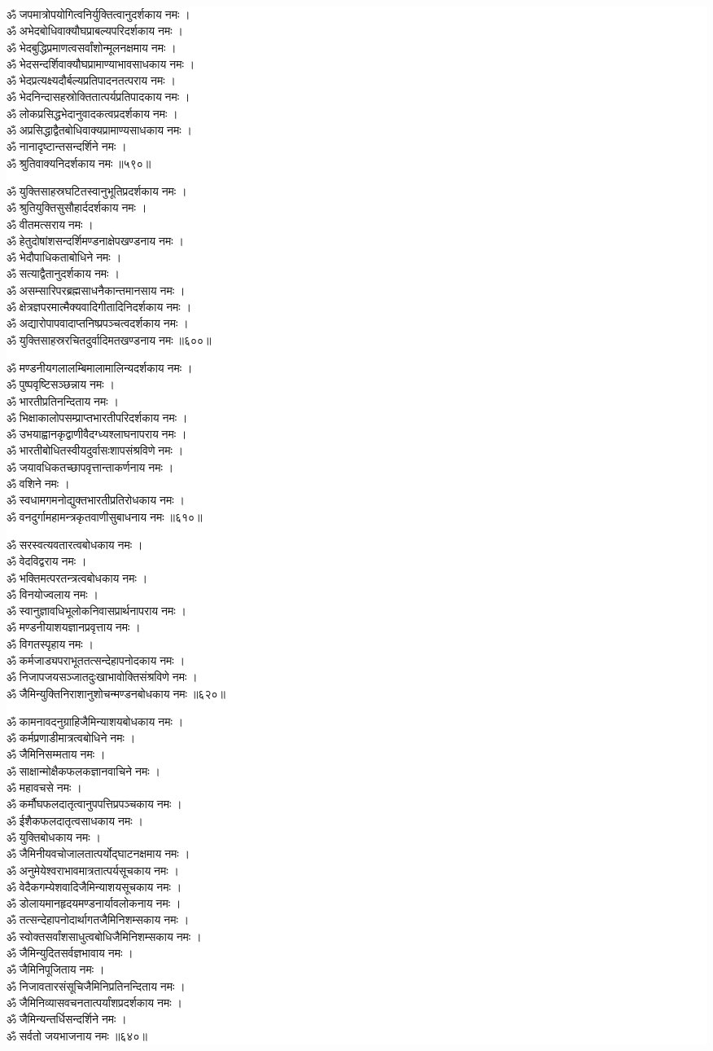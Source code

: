 ॐ जपमात्रोपयोगित्वनिर्युक्तित्वानुदर्शकाय नमः ।  
ॐ अभेदबोधिवाक्यौघप्राबल्यपरिदर्शकाय नमः ।  
ॐ भेदबुद्धिप्रमाणत्वसर्वांशोन्मूलनक्षमाय नमः ।  
ॐ भेदसन्दर्शिवाक्यौघप्रामाण्याभावसाधकाय नमः ।  
ॐ भेदप्रत्यक्ष्यदौर्बल्यप्रतिपादनतत्पराय नमः ।  
ॐ भेदनिन्दासहस्रोक्तितात्पर्यप्रतिपादकाय नमः ।  
ॐ लोकप्रसिद्धभेदानुवादकत्वप्रदर्शकाय नमः ।  
ॐ अप्रसिद्धाद्वैतबोधिवाक्यप्रामाण्यसाधकाय नमः ।  
ॐ नानादृष्टान्तसन्दर्शिने नमः ।  
ॐ श्रुतिवाक्यनिदर्शकाय नमः ॥५९०॥  
  
ॐ युक्तिसाहस्रघटितस्वानुभूतिप्रदर्शकाय नमः ।  
ॐ श्रुतियुक्तिसुसौहार्ददर्शकाय नमः ।  
ॐ वीतमत्सराय नमः ।  
ॐ हेतुदोषांशसन्दर्शिमण्डनाक्षेपखण्डनाय नमः ।  
ॐ भेदौपाधिकताबोधिने नमः ।  
ॐ सत्याद्वैतानुदर्शकाय नमः ।  
ॐ असम्सारिपरब्रह्मसाधनैकान्तमानसाय नमः ।  
ॐ क्षेत्रज्ञपरमात्मैक्यवादिगीतादिनिदर्शकाय नमः ।  
ॐ अद्यारोपापवादाप्तनिष्प्रपञ्चत्वदर्शकाय नमः ।  
ॐ युक्तिसाहस्ररचितदुर्वादिमतखण्डनाय नमः ॥६००॥  
  
ॐ मण्डनीयगलालम्बिमालामालिन्यदर्शकाय नमः ।  
ॐ पुष्पवृष्टिसञ्छन्नाय नमः ।  
ॐ भारतीप्रतिनन्दिताय नमः ।  
ॐ भिक्षाकालोपसम्प्राप्तभारतीपरिदर्शकाय नमः ।  
ॐ उभयाह्वानकृद्वाणीवैदग्ध्यश्लाघनापराय नमः ।  
ॐ भारतीबोधितस्वीयदुर्वासःशापसंश्रविणे नमः ।  
ॐ जयावधिकतच्छापवृत्तान्ताकर्णनाय नमः ।  
ॐ वशिने नमः ।  
ॐ स्वधामगमनोद्युक्तभारतीप्रतिरोधकाय नमः ।  
ॐ वनदुर्गामहामन्त्रकृतवाणीसुबाधनाय नमः ॥६१०॥  
  
ॐ सरस्वत्यवतारत्वबोधकाय नमः ।  
ॐ वेदविद्वराय नमः ।  
ॐ भक्तिमत्परतन्त्रत्वबोधकाय नमः ।  
ॐ विनयोज्वलाय नमः ।  
ॐ स्वानुज्ञावधिभूलोकनिवासप्रार्थनापराय नमः ।  
ॐ मण्डनीयाशयज्ञानप्रवृत्ताय नमः ।  
ॐ विगतस्पृहाय नमः ।  
ॐ कर्मजाड्यपराभूततत्सन्देहापनोदकाय नमः ।  
ॐ निजापजयसञ्जातदुःखाभावोक्तिसंश्रविणे नमः ।  
ॐ जैमिन्युक्तिनिराशानुशोचन्मण्डनबोधकाय नमः ॥६२०॥  
  
ॐ कामनावदनुग्राहिजैमिन्याशयबोधकाय नमः ।  
ॐ कर्मप्रणाडीमात्रत्वबोधिने नमः ।  
ॐ जैमिनिसम्मताय नमः ।  
ॐ साक्षान्मोक्षैकफलकज्ञानवाचिने नमः ।  
ॐ महावचसे नमः ।  
ॐ कर्मौघफलदातृत्वानुपपत्तिप्रपञ्चकाय नमः ।  
ॐ ईशैकफलदातृत्वसाधकाय नमः ।  
ॐ युक्तिबोधकाय नमः ।  
ॐ जैमिनीयवचोजालतात्पर्योद्घाटनक्षमाय नमः ।  
ॐ अनुमेयेश्वराभावमात्रतात्पर्यसूचकाय नमः ।  
ॐ वेदैकगम्येशवादिजैमिन्याशयसूचकाय नमः ।  
ॐ डोलायमानहृदयमण्डनार्यावलोकनाय नमः ।  
ॐ तत्सन्देहापनोदार्थागतजैमिनिशम्सकाय नमः ।  
ॐ स्वोक्तसर्वांशसाधुत्वबोधिजैमिनिशम्सकाय नमः ।  
ॐ जैमिन्युदितसर्वज्ञभावाय नमः ।  
ॐ जैमिनिपूजिताय नमः ।  
ॐ निजावतारसंसूचिजैमिनिप्रतिनन्दिताय नमः ।  
ॐ जैमिनिव्यासवचनतात्पर्यांशप्रदर्शकाय नमः ।  
ॐ जैमिन्यन्तर्धिसन्दर्शिने नमः ।  
ॐ सर्वतो जयभाजनाय नमः ॥६४०॥  
  
